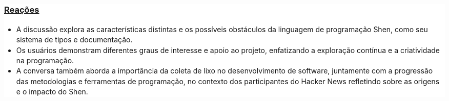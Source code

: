 ### [Reações](https://news.ycombinator.com/item?id=39602472)

- A discussão explora as características distintas e os possíveis obstáculos da linguagem de programação Shen, como seu sistema de tipos e documentação.
- Os usuários demonstram diferentes graus de interesse e apoio ao projeto, enfatizando a exploração contínua e a criatividade na programação.
- A conversa também aborda a importância da coleta de lixo no desenvolvimento de software, juntamente com a progressão das metodologias e ferramentas de programação, no contexto dos participantes do Hacker News refletindo sobre as origens e o impacto do Shen.

<head>
  <meta property="og:title" content="Kagi aprimora a busca com a integração Wolfram|Alpha" />
  <meta property="og:type" content="website" />
  <meta property="og:image" content="https://og.cho.sh/api/og/?title=Kagi%20aprimora%20a%20busca%20com%20a%20integra%C3%A7%C3%A3o%20Wolfram%7CAlpha&subheading=quarta-feira%2C%206%20de%20mar%C3%A7o%20de%202024%3A%20Resumo%20do%20Hacker%20News" />
</head>
